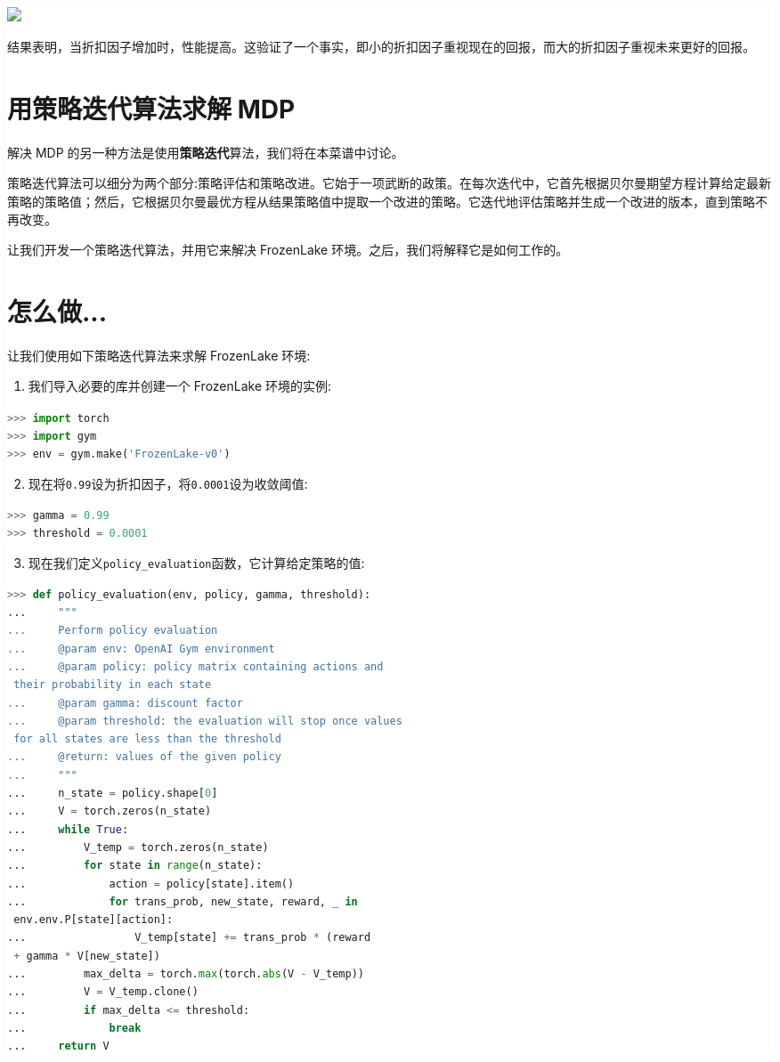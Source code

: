 ![](assets/650d388b-391a-4be4-8537-d49d31b08315.png)

结果表明，当折扣因子增加时，性能提高。这验证了一个事实，即小的折扣因子重视现在的回报，而大的折扣因子重视未来更好的回报。

<title>Solving an MDP with a policy iteration algorithm</title> <link rel="stylesheet" href="css/style.css" type="text/css"> 

# 用策略迭代算法求解 MDP

解决 MDP 的另一种方法是使用**策略迭代**算法，我们将在本菜谱中讨论。

策略迭代算法可以细分为两个部分:策略评估和策略改进。它始于一项武断的政策。在每次迭代中，它首先根据贝尔曼期望方程计算给定最新策略的策略值；然后，它根据贝尔曼最优方程从结果策略值中提取一个改进的策略。它迭代地评估策略并生成一个改进的版本，直到策略不再改变。

让我们开发一个策略迭代算法，并用它来解决 FrozenLake 环境。之后，我们将解释它是如何工作的。

<title>How to do it...</title> <link rel="stylesheet" href="css/style.css" type="text/css"> 

# 怎么做...

让我们使用如下策略迭代算法来求解 FrozenLake 环境:

1.  我们导入必要的库并创建一个 FrozenLake 环境的实例:

```py
>>> import torch
>>> import gym
>>> env = gym.make('FrozenLake-v0')
```

2.  现在将`0.99`设为折扣因子，将`0.0001`设为收敛阈值:

```py
>>> gamma = 0.99
>>> threshold = 0.0001
```

3.  现在我们定义`policy_evaluation`函数，它计算给定策略的值:

```py
>>> def policy_evaluation(env, policy, gamma, threshold):
...     """
...     Perform policy evaluation
...     @param env: OpenAI Gym environment
...     @param policy: policy matrix containing actions and 
 their probability in each state
...     @param gamma: discount factor
...     @param threshold: the evaluation will stop once values 
 for all states are less than the threshold
...     @return: values of the given policy
...     """
...     n_state = policy.shape[0]
...     V = torch.zeros(n_state)
...     while True:
...         V_temp = torch.zeros(n_state)
...         for state in range(n_state):
...             action = policy[state].item()
...             for trans_prob, new_state, reward, _ in 
 env.env.P[state][action]:
...                 V_temp[state] += trans_prob * (reward 
 + gamma * V[new_state])
...         max_delta = torch.max(torch.abs(V - V_temp))
...         V = V_temp.clone()
...         if max_delta <= threshold:
...             break
...     return V
```
